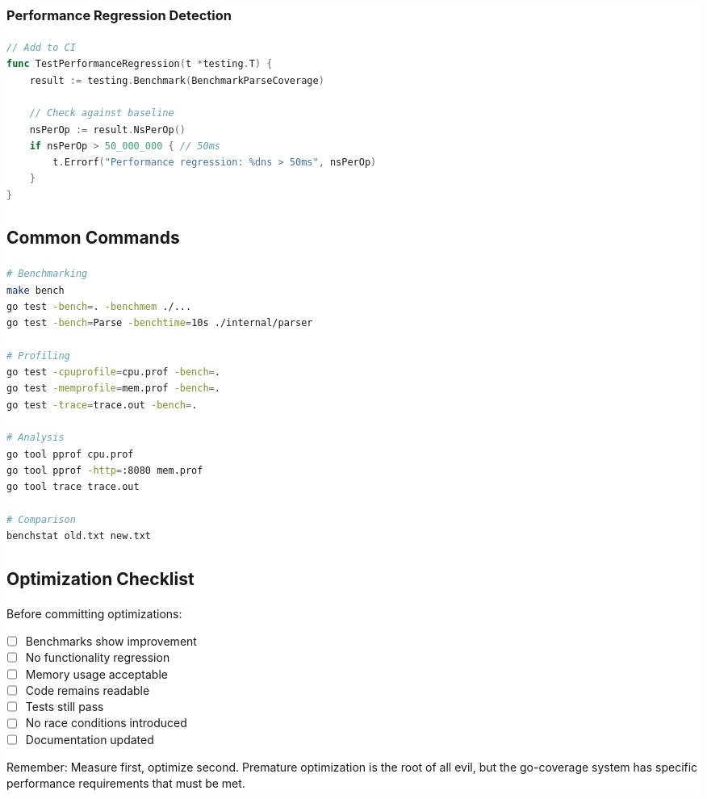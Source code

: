 ### Performance Regression Detection
```go
// Add to CI
func TestPerformanceRegression(t *testing.T) {
    result := testing.Benchmark(BenchmarkParseCoverage)
    
    // Check against baseline
    nsPerOp := result.NsPerOp()
    if nsPerOp > 50_000_000 { // 50ms
        t.Errorf("Performance regression: %dns > 50ms", nsPerOp)
    }
}
```

## Common Commands

```bash
# Benchmarking
make bench
go test -bench=. -benchmem ./...
go test -bench=Parse -benchtime=10s ./internal/parser

# Profiling
go test -cpuprofile=cpu.prof -bench=.
go test -memprofile=mem.prof -bench=.
go test -trace=trace.out -bench=.

# Analysis
go tool pprof cpu.prof
go tool pprof -http=:8080 mem.prof
go tool trace trace.out

# Comparison
benchstat old.txt new.txt
```

## Optimization Checklist

Before committing optimizations:
- [ ] Benchmarks show improvement
- [ ] No functionality regression
- [ ] Memory usage acceptable
- [ ] Code remains readable
- [ ] Tests still pass
- [ ] No race conditions introduced
- [ ] Documentation updated

Remember: Measure first, optimize second. Premature optimization is the root of all evil, but the go-coverage system has specific performance requirements that must be met.